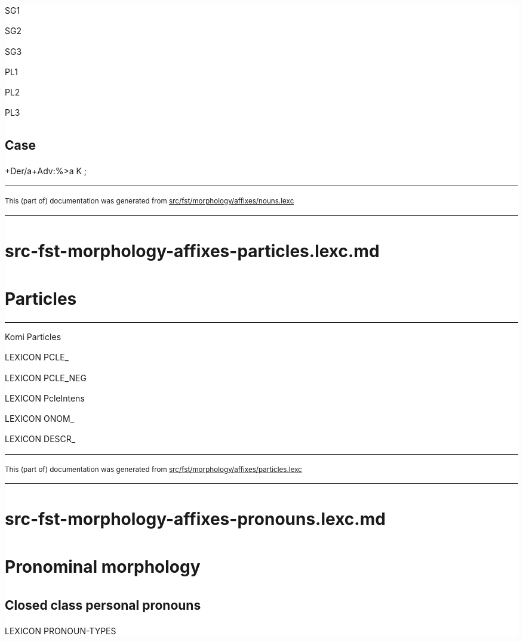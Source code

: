 SG1

SG2

SG3

PL1

PL2

PL3

## Case

+Der/а+Adv:%>а K ;

* * *

<small>This (part of) documentation was generated from [src/fst/morphology/affixes/nouns.lexc](https://github.com/giellalt/lang-kpv/blob/main/src/fst/morphology/affixes/nouns.lexc)</small>

---

# src-fst-morphology-affixes-particles.lexc.md 

# Particles
----
Komi Particles

LEXICON PCLE_ 

LEXICON PCLE_NEG 

LEXICON PcleIntens 

LEXICON ONOM_ 

LEXICON DESCR_ 

* * *

<small>This (part of) documentation was generated from [src/fst/morphology/affixes/particles.lexc](https://github.com/giellalt/lang-kpv/blob/main/src/fst/morphology/affixes/particles.lexc)</small>

---

# src-fst-morphology-affixes-pronouns.lexc.md 

# Pronominal morphology                           

## Closed class personal pronouns
LEXICON PRONOUN-TYPES 
